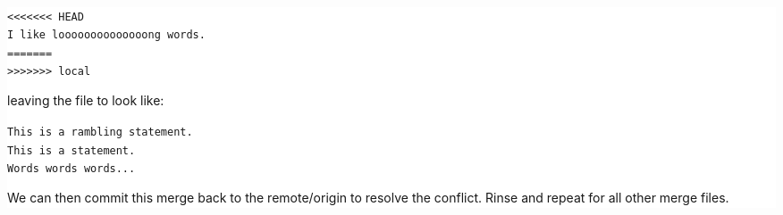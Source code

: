 ```
<<<<<<< HEAD
I like loooooooooooooong words.
=======
>>>>>>> local
```
 
leaving the file to look like:

```
This is a rambling statement.
This is a statement.
Words words words...
```

We can then commit this merge back to the remote/origin to resolve the conflict. Rinse and repeat for all other merge files.
